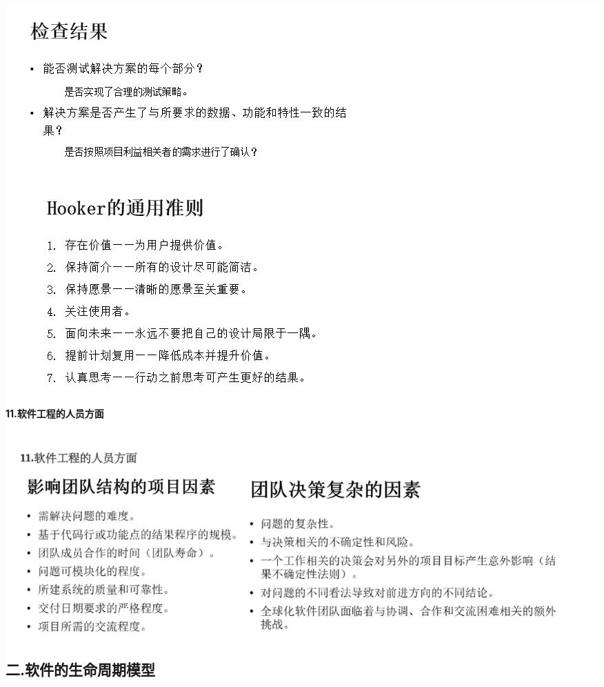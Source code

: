 ![image-20230422205156414](软件工程基础图片/image-20230422205156414.png)



**11.软件工程的人员方面**

![image-20230422205210448](软件工程基础图片/image-20230422205210448.png)

## 二.软件的生命周期模型
